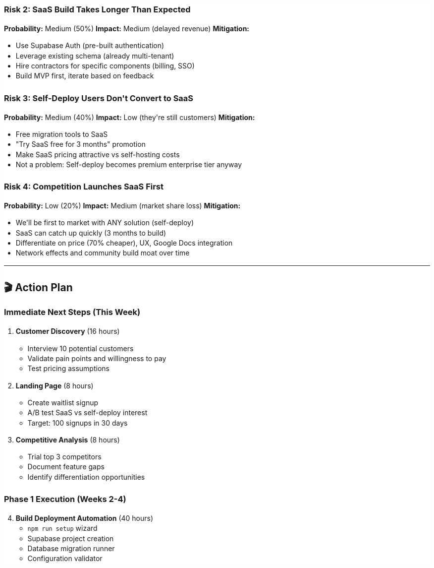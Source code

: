### Risk 2: SaaS Build Takes Longer Than Expected
**Probability:** Medium (50%)
**Impact:** Medium (delayed revenue)
**Mitigation:**
- Use Supabase Auth (pre-built authentication)
- Leverage existing schema (already multi-tenant)
- Hire contractors for specific components (billing, SSO)
- Build MVP first, iterate based on feedback

### Risk 3: Self-Deploy Users Don't Convert to SaaS
**Probability:** Medium (40%)
**Impact:** Low (they're still customers)
**Mitigation:**
- Free migration tools to SaaS
- "Try SaaS free for 3 months" promotion
- Make SaaS pricing attractive vs self-hosting costs
- Not a problem: Self-deploy becomes premium enterprise tier anyway

### Risk 4: Competition Launches SaaS First
**Probability:** Low (20%)
**Impact:** Medium (market share loss)
**Mitigation:**
- We'll be first to market with ANY solution (self-deploy)
- SaaS can catch up quickly (3 months to build)
- Differentiate on price (70% cheaper), UX, Google Docs integration
- Network effects and community build moat over time

---

## 🎬 Action Plan

### Immediate Next Steps (This Week)

1. **Customer Discovery** (16 hours)
   - Interview 10 potential customers
   - Validate pain points and willingness to pay
   - Test pricing assumptions

2. **Landing Page** (8 hours)
   - Create waitlist signup
   - A/B test SaaS vs self-deploy interest
   - Target: 100 signups in 30 days

3. **Competitive Analysis** (8 hours)
   - Trial top 3 competitors
   - Document feature gaps
   - Identify differentiation opportunities

### Phase 1 Execution (Weeks 2-4)

4. **Build Deployment Automation** (40 hours)
   - `npm run setup` wizard
   - Supabase project creation
   - Database migration runner
   - Configuration validator

